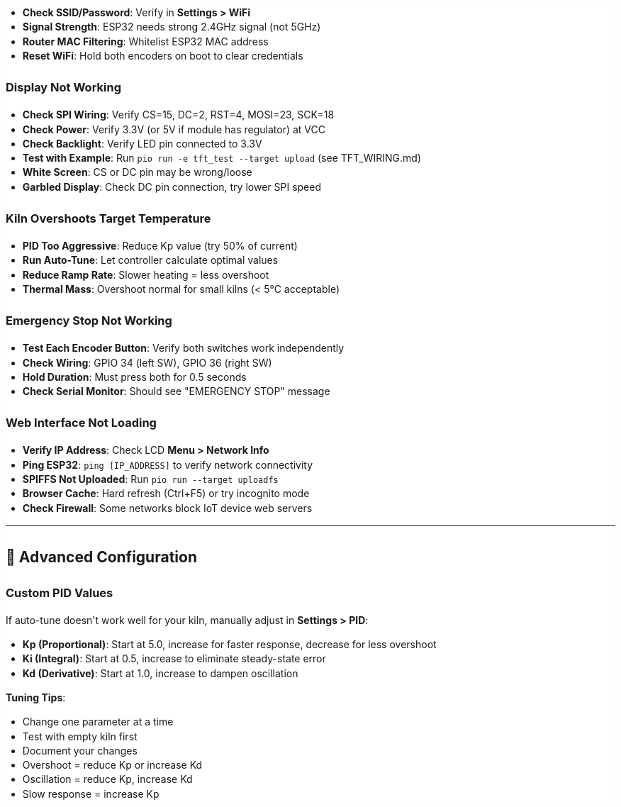 - **Check SSID/Password**: Verify in **Settings > WiFi**
- **Signal Strength**: ESP32 needs strong 2.4GHz signal (not 5GHz)
- **Router MAC Filtering**: Whitelist ESP32 MAC address
- **Reset WiFi**: Hold both encoders on boot to clear credentials

### Display Not Working

- **Check SPI Wiring**: Verify CS=15, DC=2, RST=4, MOSI=23, SCK=18
- **Check Power**: Verify 3.3V (or 5V if module has regulator) at VCC
- **Check Backlight**: Verify LED pin connected to 3.3V
- **Test with Example**: Run `pio run -e tft_test --target upload` (see TFT_WIRING.md)
- **White Screen**: CS or DC pin may be wrong/loose
- **Garbled Display**: Check DC pin connection, try lower SPI speed

### Kiln Overshoots Target Temperature

- **PID Too Aggressive**: Reduce Kp value (try 50% of current)
- **Run Auto-Tune**: Let controller calculate optimal values
- **Reduce Ramp Rate**: Slower heating = less overshoot
- **Thermal Mass**: Overshoot normal for small kilns (< 5°C acceptable)

### Emergency Stop Not Working

- **Test Each Encoder Button**: Verify both switches work independently
- **Check Wiring**: GPIO 34 (left SW), GPIO 36 (right SW)
- **Hold Duration**: Must press both for 0.5 seconds
- **Check Serial Monitor**: Should see "EMERGENCY STOP" message

### Web Interface Not Loading

- **Verify IP Address**: Check LCD **Menu > Network Info**
- **Ping ESP32**: `ping [IP_ADDRESS]` to verify network connectivity
- **SPIFFS Not Uploaded**: Run `pio run --target uploadfs`
- **Browser Cache**: Hard refresh (Ctrl+F5) or try incognito mode
- **Check Firewall**: Some networks block IoT device web servers

---

## 🔧 Advanced Configuration

### Custom PID Values

If auto-tune doesn't work well for your kiln, manually adjust in **Settings > PID**:

- **Kp (Proportional)**: Start at 5.0, increase for faster response, decrease for less overshoot
- **Ki (Integral)**: Start at 0.5, increase to eliminate steady-state error
- **Kd (Derivative)**: Start at 1.0, increase to dampen oscillation

**Tuning Tips**:
- Change one parameter at a time
- Test with empty kiln first
- Document your changes
- Overshoot = reduce Kp or increase Kd
- Oscillation = reduce Kp, increase Kd
- Slow response = increase Kp
